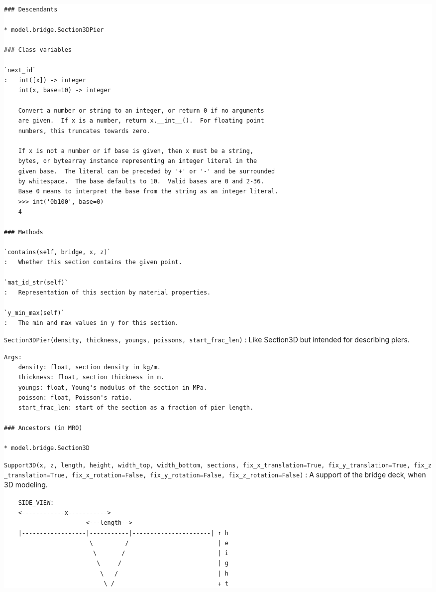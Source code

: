     ### Descendants

    * model.bridge.Section3DPier

    ### Class variables

    `next_id`
    :   int([x]) -> integer
        int(x, base=10) -> integer
        
        Convert a number or string to an integer, or return 0 if no arguments
        are given.  If x is a number, return x.__int__().  For floating point
        numbers, this truncates towards zero.
        
        If x is not a number or if base is given, then x must be a string,
        bytes, or bytearray instance representing an integer literal in the
        given base.  The literal can be preceded by '+' or '-' and be surrounded
        by whitespace.  The base defaults to 10.  Valid bases are 0 and 2-36.
        Base 0 means to interpret the base from the string as an integer literal.
        >>> int('0b100', base=0)
        4

    ### Methods

    `contains(self, bridge, x, z)`
    :   Whether this section contains the given point.

    `mat_id_str(self)`
    :   Representation of this section by material properties.

    `y_min_max(self)`
    :   The min and max values in y for this section.

`Section3DPier(density, thickness, youngs, poissons, start_frac_len)`
:   Like Section3D but intended for describing piers.
    
    Args:
        density: float, section density in kg/m.
        thickness: float, section thickness in m.
        youngs: float, Young's modulus of the section in MPa.
        poisson: float, Poisson's ratio.
        start_frac_len: start of the section as a fraction of pier length.

    ### Ancestors (in MRO)

    * model.bridge.Section3D

`Support3D(x, z, length, height, width_top, width_bottom, sections, fix_x_translation=True, fix_y_translation=True, fix_z_translation=True, fix_x_rotation=False, fix_y_rotation=False, fix_z_rotation=False)`
:   A support of the bridge deck, when 3D modeling.
    
        SIDE_VIEW:
        <------------x----------->
                           <---length-->
        |------------------|-----------|----------------------| ↑ h
                            \         /                         | e
                             \       /                          | i
                              \     /                           | g
                               \   /                            | h
                                \ /                             ↓ t
    